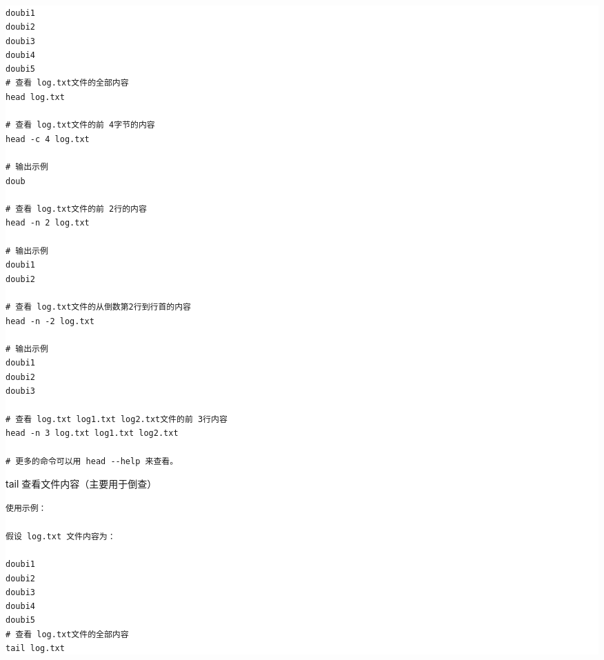 	doubi1
	doubi2
	doubi3
	doubi4
	doubi5
	# 查看 log.txt文件的全部内容
	head log.txt
	 
	# 查看 log.txt文件的前 4字节的内容
	head -c 4 log.txt
	 
	# 输出示例
	doub
	 
	# 查看 log.txt文件的前 2行的内容
	head -n 2 log.txt
	 
	# 输出示例
	doubi1
	doubi2
	 
	# 查看 log.txt文件的从倒数第2行到行首的内容
	head -n -2 log.txt
	 
	# 输出示例
	doubi1
	doubi2
	doubi3
	 
	# 查看 log.txt log1.txt log2.txt文件的前 3行内容
	head -n 3 log.txt log1.txt log2.txt
	 
	# 更多的命令可以用 head --help 来查看。
tail 查看文件内容（主要用于倒查）
	
	使用示例：
	
	假设 log.txt 文件内容为：
	
	doubi1
	doubi2
	doubi3
	doubi4
	doubi5
	# 查看 log.txt文件的全部内容
	tail log.txt
	 